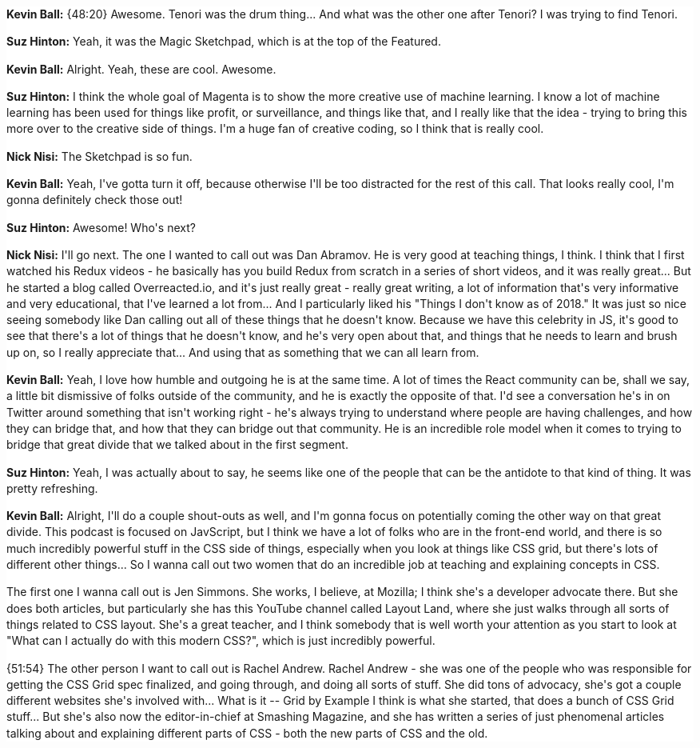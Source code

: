 **Kevin Ball:** \{48:20\} Awesome. Tenori was the drum thing... And what was the other one after Tenori? I was trying to find Tenori.

**Suz Hinton:** Yeah, it was the Magic Sketchpad, which is at the top of the Featured.

**Kevin Ball:** Alright. Yeah, these are cool. Awesome.

**Suz Hinton:** I think the whole goal of Magenta is to show the more creative use of machine learning. I know a lot of machine learning has been used for things like profit, or surveillance, and things like that, and I really like that the idea - trying to bring this more over to the creative side of things. I'm a huge fan of creative coding, so I think that is really cool.

**Nick Nisi:** The Sketchpad is so fun.

**Kevin Ball:** Yeah, I've gotta turn it off, because otherwise I'll be too distracted for the rest of this call. That looks really cool, I'm gonna definitely check those out!

**Suz Hinton:** Awesome! Who's next?

**Nick Nisi:** I'll go next. The one I wanted to call out was Dan Abramov. He is very good at teaching things, I think. I think that I first watched his Redux videos - he basically has you build Redux from scratch in a series of short videos, and it was really great... But he started a blog called Overreacted.io, and it's just really great - really great writing, a lot of information that's very informative and very educational, that I've learned a lot from... And I particularly liked his "Things I don't know as of 2018." It was just so nice seeing somebody like Dan calling out all of these things that he doesn't know. Because we have this celebrity in JS, it's good to see that there's a lot of things that he doesn't know, and he's very open about that, and things that he needs to learn and brush up on, so I really appreciate that... And using that as something that we can all learn from.

**Kevin Ball:** Yeah, I love how humble and outgoing he is at the same time. A lot of times the React community can be, shall we say, a little bit dismissive of folks outside of the community, and he is exactly the opposite of that. I'd see a conversation he's in on Twitter around something that isn't working right - he's always trying to understand where people are having challenges, and how they can bridge that, and how that they can bridge out that community. He is an incredible role model when it comes to trying to bridge that great divide that we talked about in the first segment.

**Suz Hinton:** Yeah, I was actually about to say, he seems like one of the people that can be the antidote to that kind of thing. It was pretty refreshing.

**Kevin Ball:** Alright, I'll do a couple shout-outs as well, and I'm gonna focus on potentially coming the other way on that great divide. This podcast is focused on JavScript, but I think we have a lot of folks who are in the front-end world, and there is so much incredibly powerful stuff in the CSS side of things, especially when you look at things like CSS grid, but there's lots of different other things... So I wanna call out two women that do an incredible job at teaching and explaining concepts in CSS.

The first one I wanna call out is Jen Simmons. She works, I believe, at Mozilla; I think she's a developer advocate there. But she does both articles, but particularly she has this YouTube channel called Layout Land, where she just walks through all sorts of things related to CSS layout. She's a great teacher, and I think somebody that is well worth your attention as you start to look at "What can I actually do with this modern CSS?", which is just incredibly powerful.

\{51:54\} The other person I want to call out is Rachel Andrew. Rachel Andrew - she was one of the people who was responsible for getting the CSS Grid spec finalized, and going through, and doing all sorts of stuff. She did tons of advocacy, she's got a couple different websites she's involved with... What is it -- Grid by Example I think is what she started, that does a bunch of CSS Grid stuff... But she's also now the editor-in-chief at Smashing Magazine, and she has written a series of just phenomenal articles talking about and explaining different parts of CSS - both the new parts of CSS and the old.
